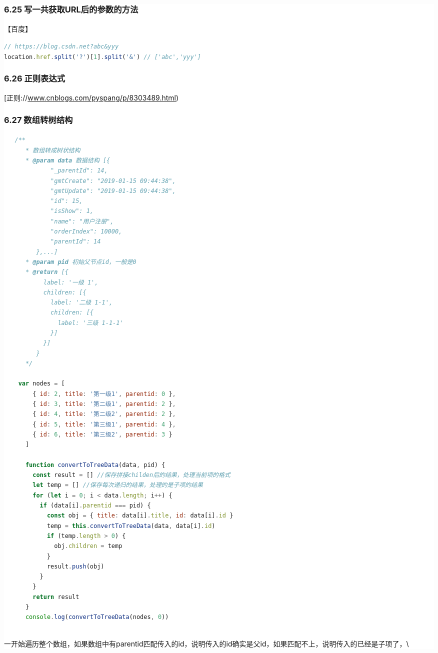 ### 6.25 写一共获取URL后的参数的方法
【百度】

```js
// https://blog.csdn.net?abc&yyy
location.href.split('?')[1].split('&') // ['abc','yyy']
```
### 6.26 正则表达式
[正则://www.cnblogs.com/pyspang/p/8303489.html)

### 6.27 数组转树结构

```js
   /**
      * 数组转成树状结构
      * @param data 数据结构 [{
             "_parentId": 14,
             "gmtCreate": "2019-01-15 09:44:38",
             "gmtUpdate": "2019-01-15 09:44:38",
             "id": 15,
             "isShow": 1,
             "name": "用户注册",
             "orderIndex": 10000,
             "parentId": 14
         },...]
      * @param pid 初始父节点id，一般是0
      * @return [{
           label: '一级 1',
           children: [{
             label: '二级 1-1',
             children: [{
               label: '三级 1-1-1'
             }]
           }]
         }
      */
      
    var nodes = [
        { id: 2, title: '第一级1', parentid: 0 },
        { id: 3, title: '第二级1', parentid: 2 },
        { id: 4, title: '第二级2', parentid: 2 },
        { id: 5, title: '第三级1', parentid: 4 },
        { id: 6, title: '第三级2', parentid: 3 }
      ]

      function convertToTreeData(data, pid) {
        const result = [] //保存拼接childen后的结果，处理当前项的格式
        let temp = [] //保存每次递归的结果，处理的是子项的结果
        for (let i = 0; i < data.length; i++) {
          if (data[i].parentid === pid) {
            const obj = { title: data[i].title, id: data[i].id }
            temp = this.convertToTreeData(data, data[i].id)
            if (temp.length > 0) {
              obj.children = temp
            }
            result.push(obj)
          }
        }
        return result
      }
      console.log(convertToTreeData(nodes, 0))     
      
```
一开始遍历整个数组，如果数组中有parentid匹配传入的id，说明传入的id确实是父id，如果匹配不上，说明传入的已经是子项了，\
